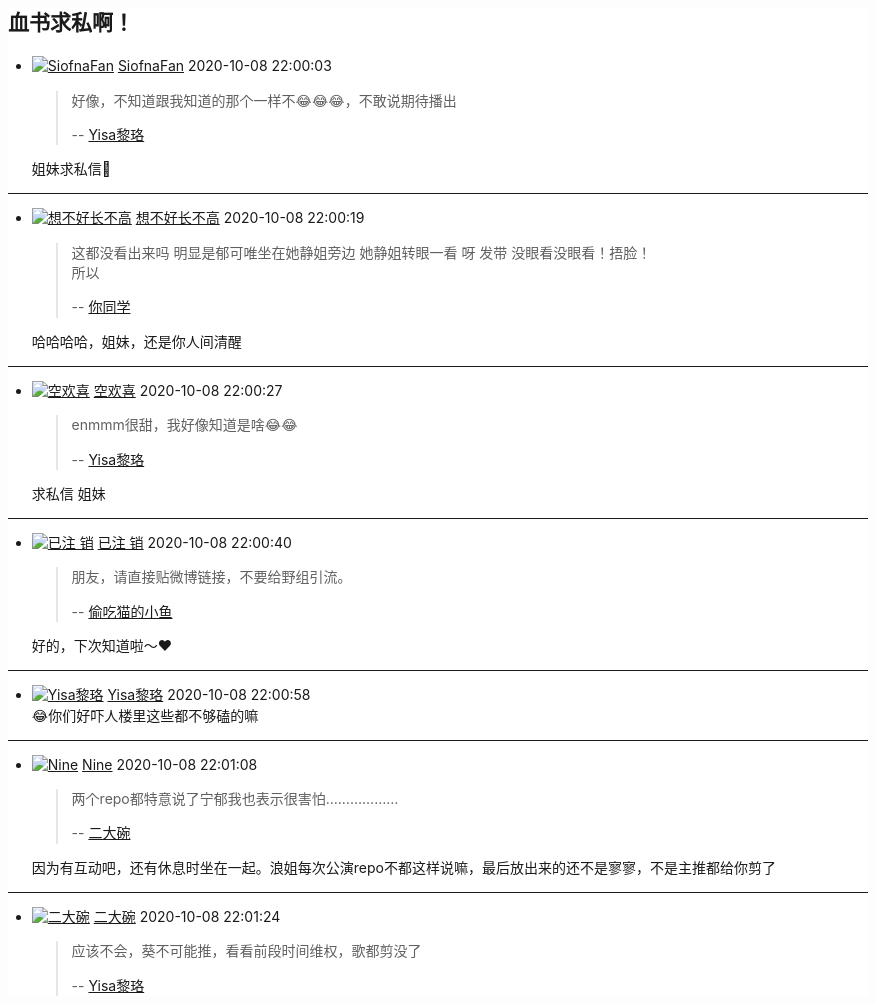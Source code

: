   血书求私啊！  
---
* [![SiofnaFan](https://img2.doubanio.com/icon/u180076918-2.jpg)](https://www.douban.com/people/180076918/)    [SiofnaFan](https://www.douban.com/people/180076918/)    2020-10-08 22:00:03  
  >好像，不知道跟我知道的那个一样不😂😂😂，不敢说期待播出  
  >
  >-- [Yisa黎珞](https://www.douban.com/people/217273308/)  
  
  姐妹求私信🥺  
---
* [![想不好长不高](https://img9.doubanio.com/icon/u4098918-4.jpg)](https://www.douban.com/people/4098918/)    [想不好长不高](https://www.douban.com/people/4098918/)    2020-10-08 22:00:19  
  >这都没看出来吗 明显是郁可唯坐在她静姐旁边 她静姐转眼一看 呀 发带 没眼看没眼看！捂脸！  
  >所以  
  >
  >-- [你同学](https://www.douban.com/people/186873665/)  
  
  哈哈哈哈，姐妹，还是你人间清醒  
---
* [![空欢喜](https://img3.doubanio.com/icon/u151485925-1.jpg)](https://www.douban.com/people/151485925/)    [空欢喜](https://www.douban.com/people/151485925/)    2020-10-08 22:00:27  
  >enmmm很甜，我好像知道是啥😂😂  
  >
  >-- [Yisa黎珞](https://www.douban.com/people/217273308/)  
  
  求私信 姐妹  
---
* [![已注 销](https://img2.doubanio.com/icon/u155947097-2.jpg)](https://www.douban.com/people/155947097/)    [已注 销](https://www.douban.com/people/155947097/)    2020-10-08 22:00:40  
  >朋友，请直接贴微博链接，不要给野组引流。  
  >
  >-- [偷吃猫的小鱼](https://www.douban.com/people/72681843/)  
  
  好的，下次知道啦～❤️  
---
* [![Yisa黎珞](https://img3.doubanio.com/icon/u217273308-1.jpg)](https://www.douban.com/people/217273308/)    [Yisa黎珞](https://www.douban.com/people/217273308/)    2020-10-08 22:00:58  
  😂你们好吓人楼里这些都不够磕的嘛  
---
* [![Nine](https://img9.doubanio.com/icon/u63277483-4.jpg)](https://www.douban.com/people/63277483/)    [Nine](https://www.douban.com/people/63277483/)    2020-10-08 22:01:08  
  >两个repo都特意说了宁郁我也表示很害怕………………  
  >
  >-- [二大碗](https://www.douban.com/people/63064555/)  
  
  因为有互动吧，还有休息时坐在一起。浪姐每次公演repo不都这样说嘛，最后放出来的还不是寥寥，不是主推都给你剪了  
---
* [![二大碗](https://img2.doubanio.com/icon/u63064555-22.jpg)](https://www.douban.com/people/63064555/)    [二大碗](https://www.douban.com/people/63064555/)    2020-10-08 22:01:24  
  >应该不会，葵不可能推，看看前段时间维权，歌都剪没了  
  >
  >-- [Yisa黎珞](https://www.douban.com/people/217273308/)  
  
